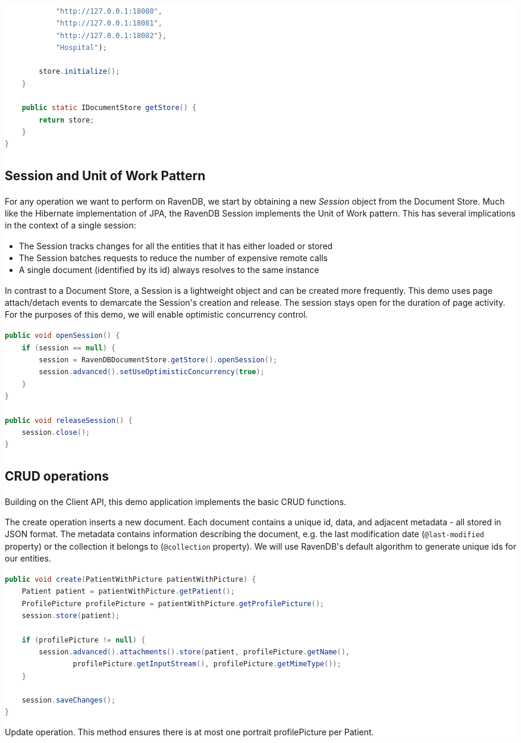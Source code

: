 ```java
			"http://127.0.0.1:18080",
			"http://127.0.0.1:18081",
			"http://127.0.0.1:18082"},
			"Hospital");

    	store.initialize();
    }

    public static IDocumentStore getStore() {
        return store;
    }
}
```
## Session and Unit of Work Pattern
For any operation we want to perform on RavenDB, we start by obtaining a new _Session_ object from the Document Store.
Much like the Hibernate implementation of JPA, the RavenDB Session implements the Unit of Work pattern. This has several implications in the context of a single session:
* The Session tracks changes for all the entities that it has either loaded or stored
* The Session batches requests to reduce the number of expensive remote calls
* A single document (identified by its id) always resolves to the same instance

In contrast to a Document Store, a Session is a lightweight object and can be created more frequently. This demo uses page attach/detach events to demarcate the Session's creation and release. The session stays open for the duration of page activity. For the purposes of this demo, we will enable optimistic concurrency control.
```java
public void openSession() {
    if (session == null) {
        session = RavenDBDocumentStore.getStore().openSession();
        session.advanced().setUseOptimisticConcurrency(true);
    }
}

public void releaseSession() {
    session.close();
}
```
## CRUD operations
Building on the Client API, this demo application implements the basic CRUD functions.

The create operation inserts a new document. Each document contains a unique id, data, and adjacent metadata - all stored in JSON format. The metadata contains information describing the document, e.g. the last modification date (`@last-modified` property) or the collection  it belongs to (`@collection` property). We will use RavenDB's default algorithm to generate unique ids for our entities.

```java
public void create(PatientWithPicture patientWithPicture) {
    Patient patient = patientWithPicture.getPatient();
    ProfilePicture profilePicture = patientWithPicture.getProfilePicture();
    session.store(patient);

    if (profilePicture != null) {
        session.advanced().attachments().store(patient, profilePicture.getName(),
                profilePicture.getInputStream(), profilePicture.getMimeType());
    }

    session.saveChanges();
}
```
Update operation. This method ensures there is at most one portrait profilePicture per Patient.
